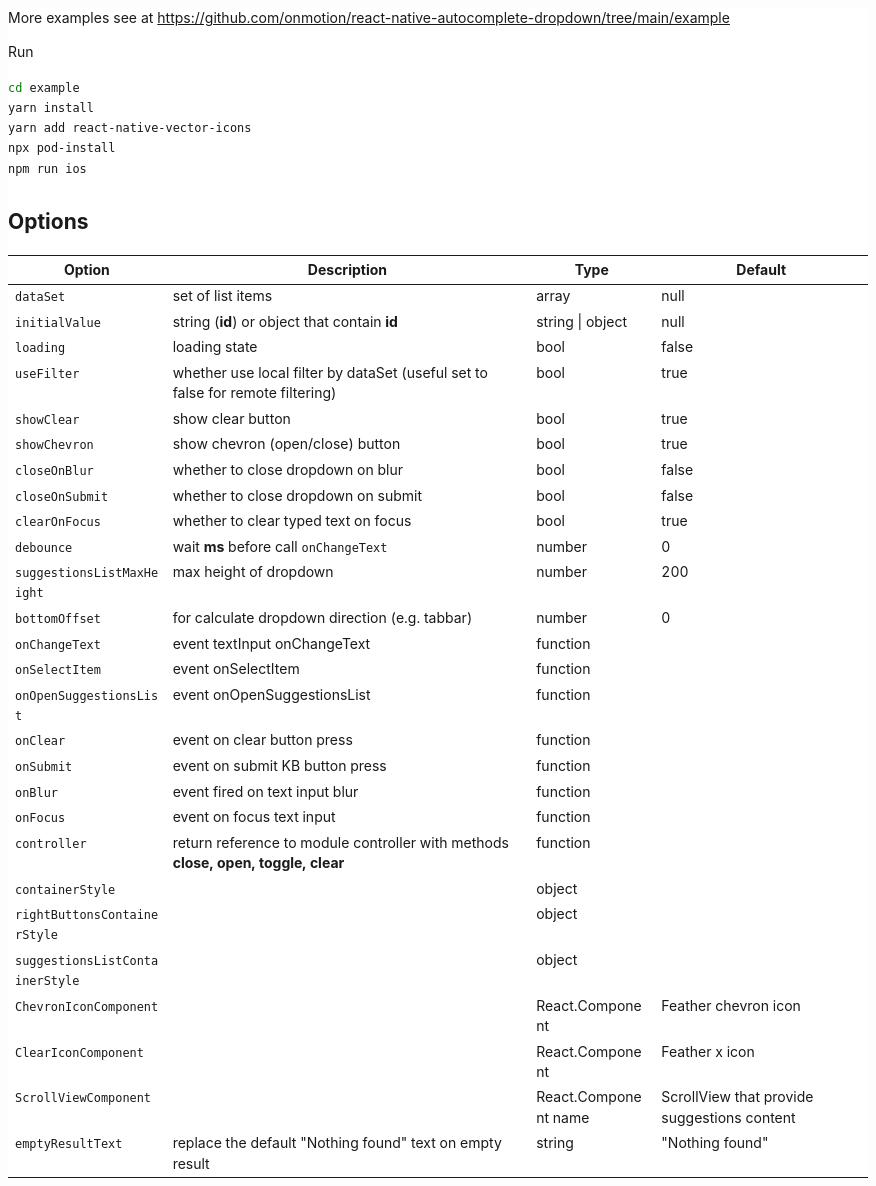 
More examples see at https://github.com/onmotion/react-native-autocomplete-dropdown/tree/main/example

Run

```bash
cd example
yarn install
yarn add react-native-vector-icons
npx pod-install
npm run ios

```

## Options

| Option                          | Description                                                                       | Type                 | Default                                     |
| ------------------------------- | --------------------------------------------------------------------------------- | -------------------- | ------------------------------------------- |
| `dataSet`                       | set of list items                                                                 | array                | null                                        |
| `initialValue`                  | string (**id**) or object that contain **id**                                     | string \| object     | null                                        |
| `loading`                       | loading state                                                                     | bool                 | false                                       |
| `useFilter`                     | whether use local filter by dataSet (useful set to false for remote filtering)    | bool                 | true                                        |
| `showClear`                     | show clear button                                                                 | bool                 | true                                        |
| `showChevron`                   | show chevron (open/close) button                                                  | bool                 | true                                        |
| `closeOnBlur`                   | whether to close dropdown on blur                                                 | bool                 | false                                       |
| `closeOnSubmit`                 | whether to close dropdown on submit                                               | bool                 | false                                       |
| `clearOnFocus`                  | whether to clear typed text on focus                                              | bool                 | true                                        |
| `debounce`                      | wait **ms** before call `onChangeText`                                            | number               | 0                                           |
| `suggestionsListMaxHeight`      | max height of dropdown                                                            | number               | 200                                         |
| `bottomOffset`                  | for calculate dropdown direction (e.g. tabbar)                                    | number               | 0                                           |
| `onChangeText`                  | event textInput onChangeText                                                      | function             |                                             |
| `onSelectItem`                  | event onSelectItem                                                                | function             |                                             |
| `onOpenSuggestionsList`         | event onOpenSuggestionsList                                                       | function             |                                             |
| `onClear`                       | event on clear button press                                                       | function             |                                             |
| `onSubmit`                      | event on submit KB button press                                                   | function             |                                             |
| `onBlur`                        | event fired on text input blur                                                    | function             |                                             |
| `onFocus`                       | event on focus text input                                                         | function             |                                             |
| `controller`                    | return reference to module controller with methods **close, open, toggle, clear** | function             |                                             |
| `containerStyle`                |                                                                                   | object               |                                             |
| `rightButtonsContainerStyle`    |                                                                                   | object               |                                             |
| `suggestionsListContainerStyle` |                                                                                   | object               |                                             |
| `ChevronIconComponent`          |                                                                                   | React.Component      | Feather chevron icon                        |
| `ClearIconComponent`            |                                                                                   | React.Component      | Feather x icon                              |
| `ScrollViewComponent`           |                                                                                   | React.Component name | ScrollView that provide suggestions content |
| `emptyResultText`               | replace the default "Nothing found" text on empty result                          | string               | "Nothing found"                             |
